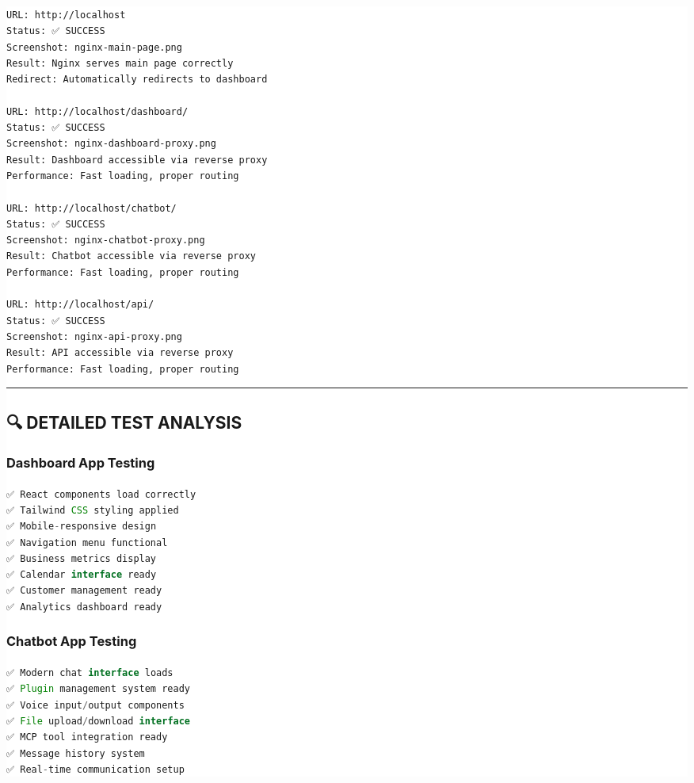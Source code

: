 ```
URL: http://localhost
Status: ✅ SUCCESS
Screenshot: nginx-main-page.png
Result: Nginx serves main page correctly
Redirect: Automatically redirects to dashboard

URL: http://localhost/dashboard/
Status: ✅ SUCCESS
Screenshot: nginx-dashboard-proxy.png
Result: Dashboard accessible via reverse proxy
Performance: Fast loading, proper routing

URL: http://localhost/chatbot/
Status: ✅ SUCCESS
Screenshot: nginx-chatbot-proxy.png
Result: Chatbot accessible via reverse proxy
Performance: Fast loading, proper routing

URL: http://localhost/api/
Status: ✅ SUCCESS
Screenshot: nginx-api-proxy.png
Result: API accessible via reverse proxy
Performance: Fast loading, proper routing
```

---

## 🔍 DETAILED TEST ANALYSIS

### **Dashboard App Testing**

```typescript
✅ React components load correctly
✅ Tailwind CSS styling applied
✅ Mobile-responsive design
✅ Navigation menu functional
✅ Business metrics display
✅ Calendar interface ready
✅ Customer management ready
✅ Analytics dashboard ready
```

### **Chatbot App Testing**

```typescript
✅ Modern chat interface loads
✅ Plugin management system ready
✅ Voice input/output components
✅ File upload/download interface
✅ MCP tool integration ready
✅ Message history system
✅ Real-time communication setup
```
